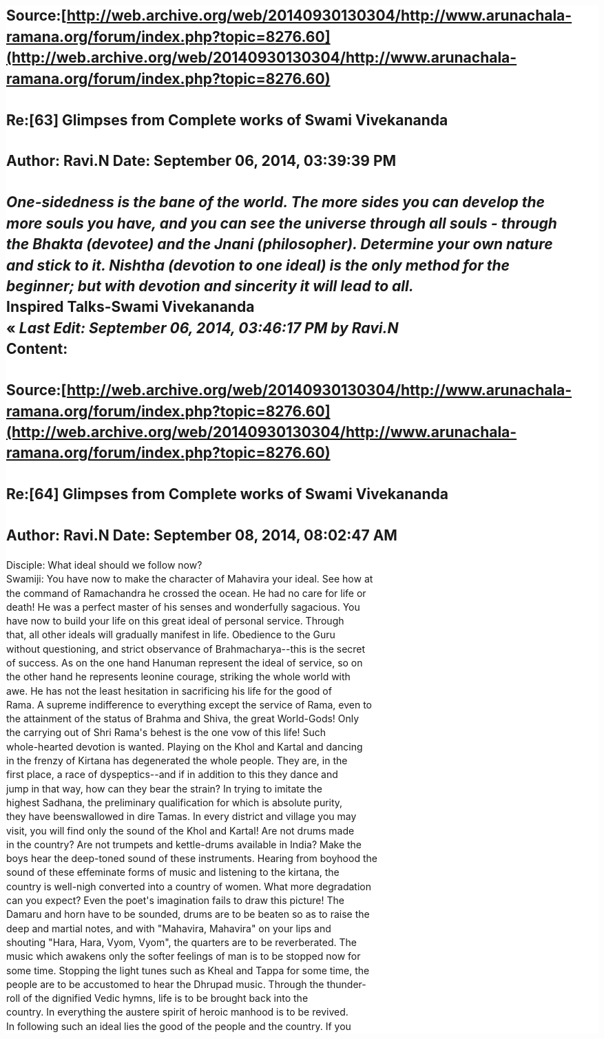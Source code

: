 Source:[http://web.archive.org/web/20140930130304/http://www.arunachala-ramana.org/forum/index.php?topic=8276.60](http://web.archive.org/web/20140930130304/http://www.arunachala-ramana.org/forum/index.php?topic=8276.60)   
---  

## Re:[63] Glimpses from Complete works of Swami Vivekananda  
Author: Ravi.N              Date: September 06, 2014, 03:39:39 PM  
---  
_One-sidedness is the bane of the world. The more sides you can develop the  
more souls you have, and you can see the universe through all souls - through  
the Bhakta (devotee) and the Jnani (philosopher). Determine your own nature  
and stick to it. Nishtha (devotion to one ideal) is the only method for the  
beginner; but with devotion and sincerity it will lead to all._   
Inspired Talks-Swami Vivekananda  
« _Last Edit: September 06, 2014, 03:46:17 PM by Ravi.N_  
Content:
 ---  
Source:[http://web.archive.org/web/20140930130304/http://www.arunachala-ramana.org/forum/index.php?topic=8276.60](http://web.archive.org/web/20140930130304/http://www.arunachala-ramana.org/forum/index.php?topic=8276.60)   
---  

## Re:[64] Glimpses from Complete works of Swami Vivekananda  
Author: Ravi.N              Date: September 08, 2014, 08:02:47 AM  
---  
Disciple: What ideal should we follow now?   
Swamiji: You have now to make the character of Mahavira your ideal. See how at  
the command of Ramachandra he crossed the ocean. He had no care for life or  
death! He was a perfect master of his senses and wonderfully sagacious. You  
have now to build your life on this great ideal of personal service. Through  
that, all other ideals will gradually manifest in life. Obedience to the Guru  
without questioning, and strict observance of Brahmacharya--this is the secret  
of success. As on the one hand Hanuman represent the ideal of service, so on  
the other hand he represents leonine courage, striking the whole world with  
awe. He has not the least hesitation in sacrificing his life for the good of  
Rama. A supreme indifference to everything except the service of Rama, even to  
the attainment of the status of Brahma and Shiva, the great World-Gods! Only  
the carrying out of Shri Rama's behest is the one vow of this life! Such  
whole-hearted devotion is wanted. Playing on the Khol and Kartal and dancing  
in the frenzy of Kirtana has degenerated the whole people. They are, in the  
first place, a race of dyspeptics--and if in addition to this they dance and  
jump in that way, how can they bear the strain? In trying to imitate the  
highest Sadhana, the preliminary qualification for which is absolute purity,  
they have beenswallowed in dire Tamas. In every district and village you may  
visit, you will find only the sound of the Khol and Kartal! Are not drums made  
in the country? Are not trumpets and kettle-drums available in India? Make the  
boys hear the deep-toned sound of these instruments. Hearing from boyhood the  
sound of these effeminate forms of music and listening to the kirtana, the  
country is well-nigh converted into a country of women. What more degradation  
can you expect? Even the poet's imagination fails to draw this picture! The  
Damaru and horn have to be sounded, drums are to be beaten so as to raise the  
deep and martial notes, and with "Mahavira, Mahavira" on your lips and  
shouting "Hara, Hara, Vyom, Vyom", the quarters are to be reverberated. The  
music which awakens only the softer feelings of man is to be stopped now for  
some time. Stopping the light tunes such as Kheal and Tappa for some time, the  
people are to be accustomed to hear the Dhrupad music. Through the thunder-  
roll of the dignified Vedic hymns, life is to be brought back into the  
country. In everything the austere spirit of heroic manhood is to be revived.  
In following such an ideal lies the good of the people and the country. If you  